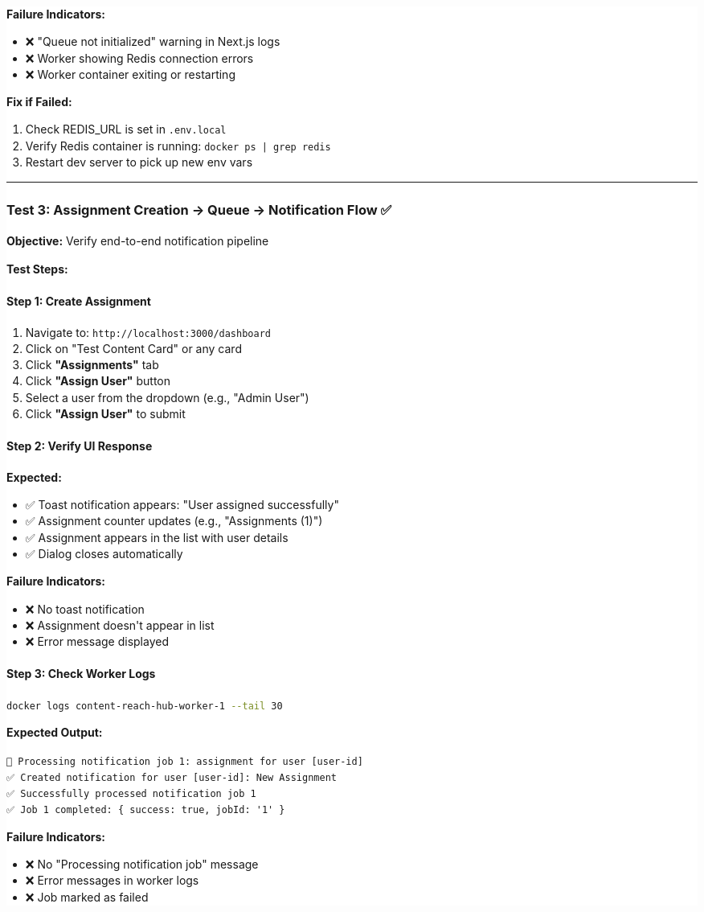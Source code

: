 **Failure Indicators:**
- ❌ "Queue not initialized" warning in Next.js logs
- ❌ Worker showing Redis connection errors
- ❌ Worker container exiting or restarting

**Fix if Failed:**
1. Check REDIS_URL is set in `.env.local`
2. Verify Redis container is running: `docker ps | grep redis`
3. Restart dev server to pick up new env vars

---

### **Test 3: Assignment Creation → Queue → Notification Flow** ✅

**Objective:** Verify end-to-end notification pipeline

**Test Steps:**

#### **Step 1: Create Assignment**
1. Navigate to: `http://localhost:3000/dashboard`
2. Click on "Test Content Card" or any card
3. Click **"Assignments"** tab
4. Click **"Assign User"** button
5. Select a user from the dropdown (e.g., "Admin User")
6. Click **"Assign User"** to submit

#### **Step 2: Verify UI Response**
**Expected:**
- ✅ Toast notification appears: "User assigned successfully"
- ✅ Assignment counter updates (e.g., "Assignments (1)")
- ✅ Assignment appears in the list with user details
- ✅ Dialog closes automatically

**Failure Indicators:**
- ❌ No toast notification
- ❌ Assignment doesn't appear in list
- ❌ Error message displayed

#### **Step 3: Check Worker Logs**
```bash
docker logs content-reach-hub-worker-1 --tail 30
```

**Expected Output:**
```
📨 Processing notification job 1: assignment for user [user-id]
✅ Created notification for user [user-id]: New Assignment
✅ Successfully processed notification job 1
✅ Job 1 completed: { success: true, jobId: '1' }
```

**Failure Indicators:**
- ❌ No "Processing notification job" message
- ❌ Error messages in worker logs
- ❌ Job marked as failed
